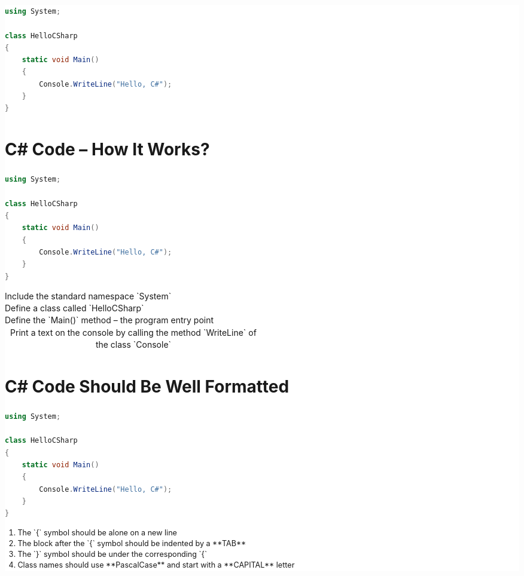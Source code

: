 ```cs
using System;

class HelloCSharp
{
    static void Main()
    {
        Console.WriteLine("Hello, C#");
    }
}
```


# C# Code – How It Works?

```cs
using System;

class HelloCSharp
{
    static void Main()
    {
        Console.WriteLine("Hello, C#");
    }
}
```

<div class="fragment balloon" style="top:12%; left:31%">Include the standard namespace `System`</div>
<div class="fragment balloon" style="top:23%; left:35%">Define a class called `HelloCSharp`</div>
<div class="fragment balloon" style="top:30%; left:61%">Define the `Main()` method – the program entry point</div>
<div class="fragment balloon" style="top:53%; left:24%;width: 50%; text-align: center;">Print a text on the console by calling the method `WriteLine` of the class `Console`</div>



# C# Code Should Be Well Formatted

```cs
using System;

class HelloCSharp
{
    static void Main()
    {
        Console.WriteLine("Hello, C#");
    }
}
```

 <ol style="font-size: 0.9em">
  <li class="fragment">The `{` symbol should be alone on a new line</li>
  <li class="fragment">The block after the `{` symbol should be indented by a **TAB**</li>
  <li class="fragment">The `}` symbol should be under the corresponding `{`</li>
  <li class="fragment">Class names should use **PascalCase** and start with a **CAPITAL** letter</li>
</ol>
